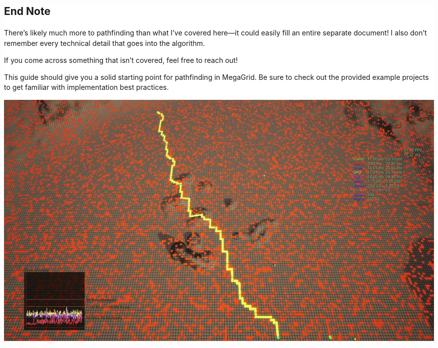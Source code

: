 ## End Note

There’s likely much more to pathfinding than what I’ve covered here—it could easily fill an entire separate document! I also don’t remember every technical detail that goes into the algorithm.  

If you come across something that isn’t covered, feel free to reach out!  

This guide should give you a solid starting point for pathfinding in MegaGrid. Be sure to check out the provided example projects to get familiar with implementation best practices.

![alt text](<../images/MegaGrid UE5 - 320x320 Tiles Stress Test - frame at 1m49s.jpg>)